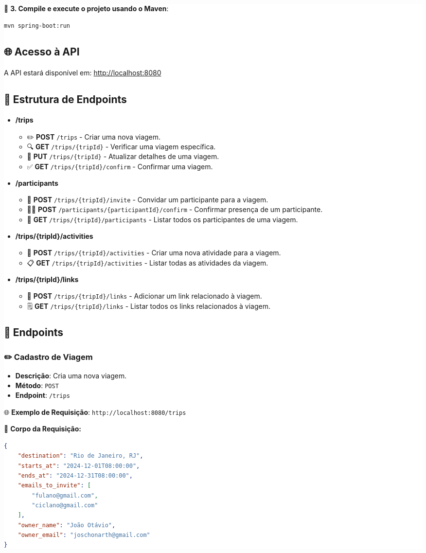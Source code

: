 📌 **3. Compile e execute o projeto usando o Maven**:

```bash
mvn spring-boot:run
```

## 🌐 Acesso à API
A API estará disponível em: [http://localhost:8080](http://localhost:8080)

## 📡 Estrutura de Endpoints 

- **/trips**

    - ✏️ **POST** `/trips` - Criar uma nova viagem.
    - 🔍 **GET** `/trips/{tripId}` - Verificar uma viagem específica.
    - 🔄 **PUT** `/trips/{tripId}` - Atualizar detalhes de uma viagem.
    - ✅ **GET** `/trips/{tripId}/confirm` - Confirmar uma viagem.

- **/participants**

    - 📩 **POST** `/trips/{tripId}/invite` - Convidar um participante para a viagem.
    - 🙋‍♂️ **POST** `/participants/{participantId}/confirm` - Confirmar presença de um participante.
    - 👥 **GET** `/trips/{tripId}/participants` - Listar todos os participantes de uma viagem.

- **/trips/{tripId}/activities**

    - 📅 **POST** `/trips/{tripId}/activities` - Criar uma nova atividade para a viagem.
    - 📋 **GET** `/trips/{tripId}/activities` - Listar todas as atividades da viagem.

- **/trips/{tripId}/links**

    - 🔗 **POST** `/trips/{tripId}/links` - Adicionar um link relacionado à viagem.
    - 🗒️ **GET** `/trips/{tripId}/links` - Listar todos os links relacionados à viagem.


## 🔗 Endpoints

### ✏️ Cadastro de Viagem
- **Descrição**: Cria uma nova viagem.
- **Método**: `POST`
- **Endpoint**: `/trips`

🌐 **Exemplo de Requisição**: `http://localhost:8080/trips`

📝 **Corpo da Requisição:**

```json
{
    "destination": "Rio de Janeiro, RJ",
    "starts_at": "2024-12-01T08:00:00",
    "ends_at": "2024-12-31T08:00:00",
    "emails_to_invite": [
        "fulano@gmail.com",
        "ciclano@gmail.com"
    ],
    "owner_name": "João Otávio",
    "owner_email": "joschonarth@gmail.com"
}
```
